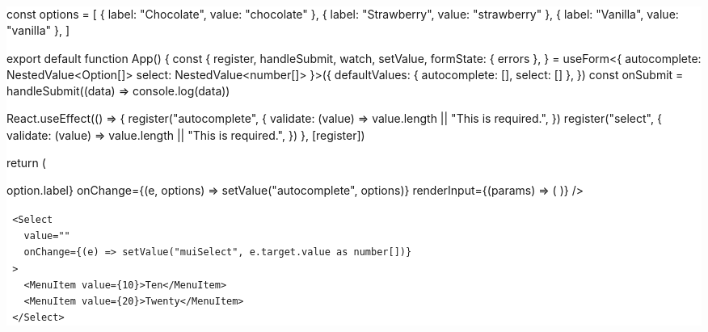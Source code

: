 
const options = [
 { label: "Chocolate", value: "chocolate" },
 { label: "Strawberry", value: "strawberry" },
 { label: "Vanilla", value: "vanilla" },
]


export default function App() {
 const {
   register,
   handleSubmit,
   watch,
   setValue,
   formState: { errors },
 } = useForm<{
   autocomplete: NestedValue<Option[]>
   select: NestedValue<number[]>
 }>({
   defaultValues: { autocomplete: [], select: [] },
 })
 const onSubmit = handleSubmit((data) => console.log(data))


 React.useEffect(() => {
   register("autocomplete", {
     validate: (value) => value.length || "This is required.",
   })
   register("select", {
     validate: (value) => value.length || "This is required.",
   })
 }, [register])


 return (
   <form onSubmit={onSubmit}>
     <Autocomplete
       options={options}
       getOptionLabel={(option: Option) => option.label}
       onChange={(e, options) => setValue("autocomplete", options)}
       renderInput={(params) => (
         <TextField
           {...params}
           error={Boolean(errors?.autocomplete)}
           helperText={errors?.autocomplete?.message}
         />
       )}
     />


     <Select
       value=""
       onChange={(e) => setValue("muiSelect", e.target.value as number[])}
     >
       <MenuItem value={10}>Ten</MenuItem>
       <MenuItem value={20}>Twenty</MenuItem>
     </Select>


 [Key in FieldPath<TFieldValues>]: FieldPathValue<